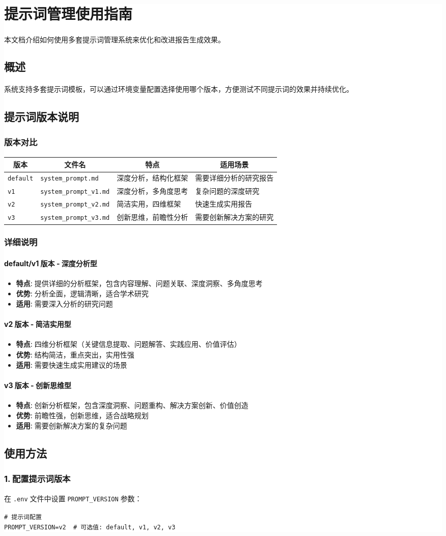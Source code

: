 # 提示词管理使用指南

本文档介绍如何使用多套提示词管理系统来优化和改进报告生成效果。

## 概述

系统支持多套提示词模板，可以通过环境变量配置选择使用哪个版本，方便测试不同提示词的效果并持续优化。

## 提示词版本说明

### 版本对比

| 版本 | 文件名 | 特点 | 适用场景 |
|------|--------|------|----------|
| `default` | `system_prompt.md` | 深度分析，结构化框架 | 需要详细分析的研究报告 |
| `v1` | `system_prompt_v1.md` | 深度分析，多角度思考 | 复杂问题的深度研究 |
| `v2` | `system_prompt_v2.md` | 简洁实用，四维框架 | 快速生成实用报告 |
| `v3` | `system_prompt_v3.md` | 创新思维，前瞻性分析 | 需要创新解决方案的研究 |

### 详细说明

#### default/v1 版本 - 深度分析型
- **特点**: 提供详细的分析框架，包含内容理解、问题关联、深度洞察、多角度思考
- **优势**: 分析全面，逻辑清晰，适合学术研究
- **适用**: 需要深入分析的研究问题

#### v2 版本 - 简洁实用型
- **特点**: 四维分析框架（关键信息提取、问题解答、实践应用、价值评估）
- **优势**: 结构简洁，重点突出，实用性强
- **适用**: 需要快速生成实用建议的场景

#### v3 版本 - 创新思维型
- **特点**: 创新分析框架，包含深度洞察、问题重构、解决方案创新、价值创造
- **优势**: 前瞻性强，创新思维，适合战略规划
- **适用**: 需要创新解决方案的复杂问题

## 使用方法

### 1. 配置提示词版本

在 `.env` 文件中设置 `PROMPT_VERSION` 参数：

```env
# 提示词配置
PROMPT_VERSION=v2  # 可选值: default, v1, v2, v3
```
